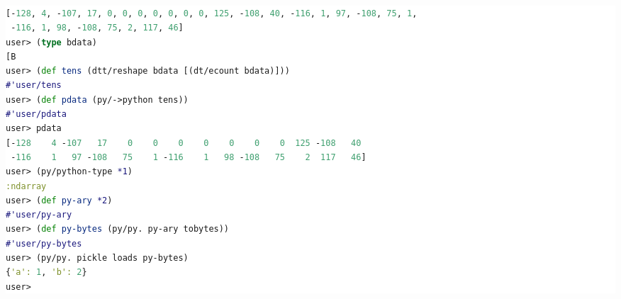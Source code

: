```clojure
[-128, 4, -107, 17, 0, 0, 0, 0, 0, 0, 0, 125, -108, 40, -116, 1, 97, -108, 75, 1,
 -116, 1, 98, -108, 75, 2, 117, 46]
user> (type bdata)
[B
user> (def tens (dtt/reshape bdata [(dt/ecount bdata)]))
#'user/tens
user> (def pdata (py/->python tens))
#'user/pdata
user> pdata
[-128    4 -107   17    0    0    0    0    0    0    0  125 -108   40
 -116    1   97 -108   75    1 -116    1   98 -108   75    2  117   46]
user> (py/python-type *1)
:ndarray
user> (def py-ary *2)
#'user/py-ary
user> (def py-bytes (py/py. py-ary tobytes))
#'user/py-bytes
user> (py/py. pickle loads py-bytes)
{'a': 1, 'b': 2}
user>
```
